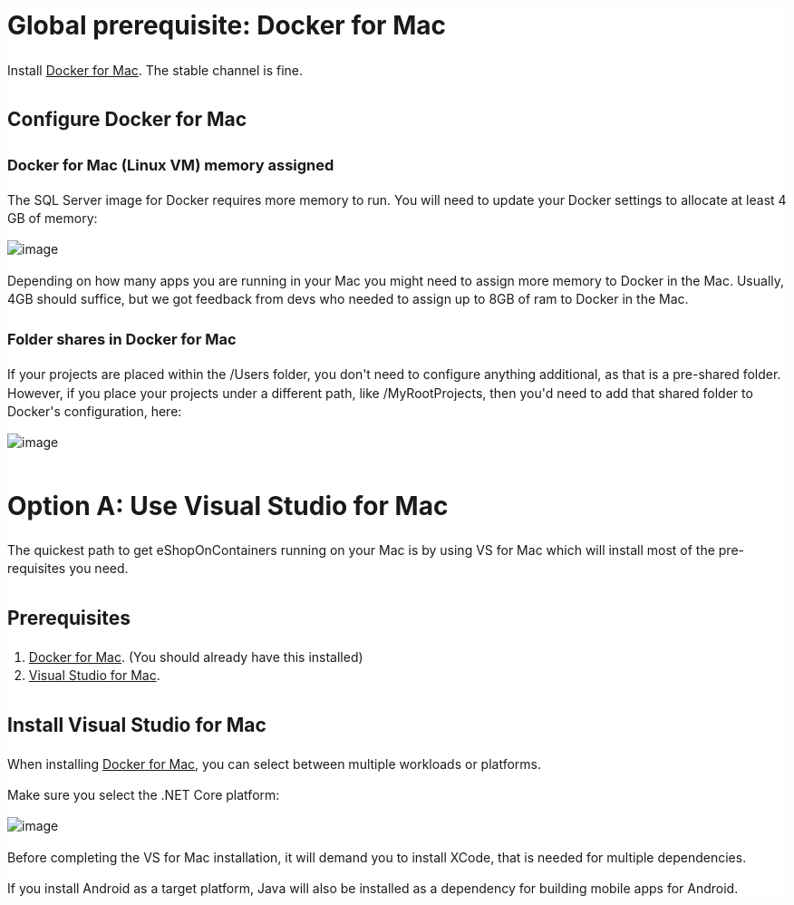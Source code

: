 # Global prerequisite: Docker for Mac

Install [Docker for Mac](https://docs.docker.com/docker-for-mac/install/). The stable channel is fine.

## Configure Docker for Mac

### Docker for Mac (Linux VM) memory assigned
The SQL Server image for Docker requires more memory to run. You will need to update your Docker settings to allocate at least 4 GB of memory:

![image](https://user-images.githubusercontent.com/1712635/32018668-786e0718-b97f-11e7-90da-47cb3d72d67a.png)

Depending on how many apps you are running in your Mac you might need to assign more memory to Docker in the Mac. Usually, 4GB should suffice, but we got feedback from devs who needed to assign up to 8GB of ram to Docker in the Mac.

### Folder shares in Docker for Mac
If your projects are placed within the /Users folder, you don't need to configure anything additional, as that is a pre-shared folder. However, if you place your projects under a different path, like /MyRootProjects, then you'd need to add that shared folder to Docker's configuration, here:

![image](https://user-images.githubusercontent.com/1712635/32018085-9b8f66ee-b97d-11e7-8dd2-3e20e1bcee56.png)


# Option A: Use Visual Studio for Mac
The quickest path to get eShopOnContainers running on your Mac is by using VS for Mac which will install most of the pre-requisites you need.

## Prerequisites

1. [Docker for Mac](https://docs.docker.com/docker-for-mac/install/). (You should already have this installed)
1. [Visual Studio for Mac](https://www.visualstudio.com/vs/visual-studio-mac/).

## Install Visual Studio for Mac

When installing [Docker for Mac](https://docs.docker.com/docker-for-mac/install/), you can select between multiple workloads or platforms.

Make sure you select the .NET Core platform:

![image](https://user-images.githubusercontent.com/1712635/32018392-951e1bce-b97e-11e7-946c-94ae9269c5f8.png)

Before completing the VS for Mac installation, it will demand you to install XCode, that is needed for multiple dependencies. 

If you install Android as a target platform, Java will also be installed as a dependency for building mobile apps for Android.
